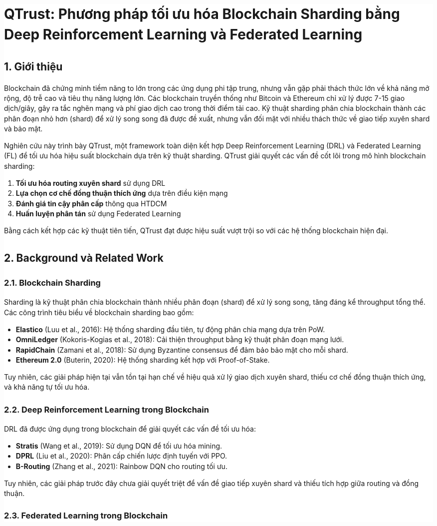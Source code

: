 # QTrust: Phương pháp tối ưu hóa Blockchain Sharding bằng Deep Reinforcement Learning và Federated Learning

## 1. Giới thiệu

Blockchain đã chứng minh tiềm năng to lớn trong các ứng dụng phi tập trung, nhưng vẫn gặp phải thách thức lớn về khả năng mở rộng, độ trễ cao và tiêu thụ năng lượng lớn. Các blockchain truyền thống như Bitcoin và Ethereum chỉ xử lý được 7-15 giao dịch/giây, gây ra tắc nghẽn mạng và phí giao dịch cao trong thời điểm tải cao. Kỹ thuật sharding phân chia blockchain thành các phân đoạn nhỏ hơn (shard) để xử lý song song đã được đề xuất, nhưng vẫn đối mặt với nhiều thách thức về giao tiếp xuyên shard và bảo mật.

Nghiên cứu này trình bày QTrust, một framework toàn diện kết hợp Deep Reinforcement Learning (DRL) và Federated Learning (FL) để tối ưu hóa hiệu suất blockchain dựa trên kỹ thuật sharding. QTrust giải quyết các vấn đề cốt lõi trong mô hình blockchain sharding:

1. **Tối ưu hóa routing xuyên shard** sử dụng DRL
2. **Lựa chọn cơ chế đồng thuận thích ứng** dựa trên điều kiện mạng
3. **Đánh giá tin cậy phân cấp** thông qua HTDCM
4. **Huấn luyện phân tán** sử dụng Federated Learning

Bằng cách kết hợp các kỹ thuật tiên tiến, QTrust đạt được hiệu suất vượt trội so với các hệ thống blockchain hiện đại.

## 2. Background và Related Work

### 2.1. Blockchain Sharding

Sharding là kỹ thuật phân chia blockchain thành nhiều phân đoạn (shard) để xử lý song song, tăng đáng kể throughput tổng thể. Các công trình tiêu biểu về blockchain sharding bao gồm:

- **Elastico** (Luu et al., 2016): Hệ thống sharding đầu tiên, tự động phân chia mạng dựa trên PoW.
- **OmniLedger** (Kokoris-Kogias et al., 2018): Cải thiện throughput bằng kỹ thuật phân đoạn mạng lưới.
- **RapidChain** (Zamani et al., 2018): Sử dụng Byzantine consensus để đảm bảo bảo mật cho mỗi shard.
- **Ethereum 2.0** (Buterin, 2020): Hệ thống sharding kết hợp với Proof-of-Stake.

Tuy nhiên, các giải pháp hiện tại vẫn tồn tại hạn chế về hiệu quả xử lý giao dịch xuyên shard, thiếu cơ chế đồng thuận thích ứng, và khả năng tự tối ưu hóa.

### 2.2. Deep Reinforcement Learning trong Blockchain

DRL đã được ứng dụng trong blockchain để giải quyết các vấn đề tối ưu hóa:

- **Stratis** (Wang et al., 2019): Sử dụng DQN để tối ưu hóa mining.
- **DPRL** (Liu et al., 2020): Phân cấp chiến lược định tuyến với PPO.
- **B-Routing** (Zhang et al., 2021): Rainbow DQN cho routing tối ưu.

Tuy nhiên, các giải pháp trước đây chưa giải quyết triệt để vấn đề giao tiếp xuyên shard và thiếu tích hợp giữa routing và đồng thuận.

### 2.3. Federated Learning trong Blockchain
